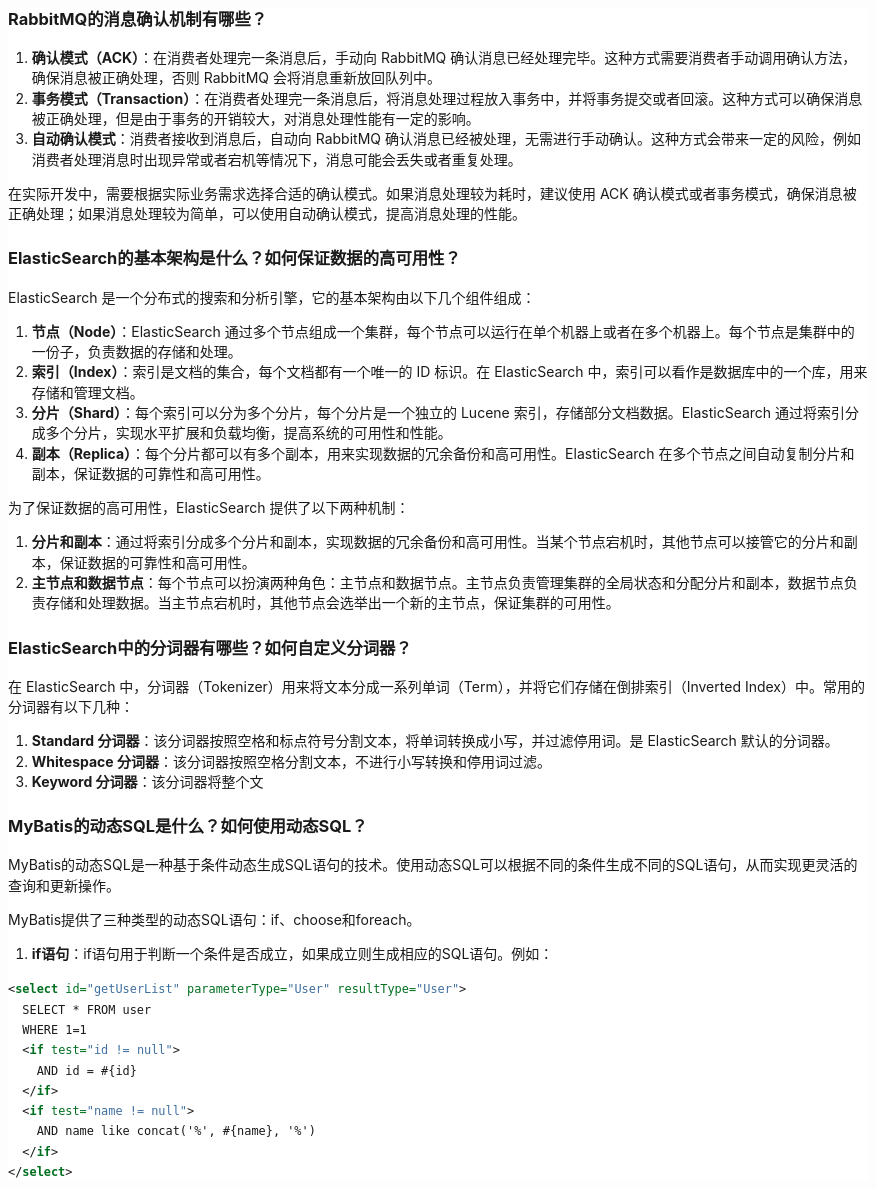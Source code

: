 ### **RabbitMQ的消息确认机制有哪些？**

1. **确认模式（ACK）**：在消费者处理完一条消息后，手动向 RabbitMQ 确认消息已经处理完毕。这种方式需要消费者手动调用确认方法，确保消息被正确处理，否则 RabbitMQ 会将消息重新放回队列中。
2. **事务模式（Transaction）**：在消费者处理完一条消息后，将消息处理过程放入事务中，并将事务提交或者回滚。这种方式可以确保消息被正确处理，但是由于事务的开销较大，对消息处理性能有一定的影响。
3. **自动确认模式**：消费者接收到消息后，自动向 RabbitMQ 确认消息已经被处理，无需进行手动确认。这种方式会带来一定的风险，例如消费者处理消息时出现异常或者宕机等情况下，消息可能会丢失或者重复处理。

在实际开发中，需要根据实际业务需求选择合适的确认模式。如果消息处理较为耗时，建议使用 ACK 确认模式或者事务模式，确保消息被正确处理；如果消息处理较为简单，可以使用自动确认模式，提高消息处理的性能。

### **ElasticSearch的基本架构是什么？如何保证数据的高可用性？**

ElasticSearch 是一个分布式的搜索和分析引擎，它的基本架构由以下几个组件组成：

1. **节点（Node）**：ElasticSearch 通过多个节点组成一个集群，每个节点可以运行在单个机器上或者在多个机器上。每个节点是集群中的一份子，负责数据的存储和处理。
2. **索引（Index）**：索引是文档的集合，每个文档都有一个唯一的 ID 标识。在 ElasticSearch 中，索引可以看作是数据库中的一个库，用来存储和管理文档。
3. **分片（Shard）**：每个索引可以分为多个分片，每个分片是一个独立的 Lucene 索引，存储部分文档数据。ElasticSearch 通过将索引分成多个分片，实现水平扩展和负载均衡，提高系统的可用性和性能。
4. **副本（Replica）**：每个分片都可以有多个副本，用来实现数据的冗余备份和高可用性。ElasticSearch 在多个节点之间自动复制分片和副本，保证数据的可靠性和高可用性。

为了保证数据的高可用性，ElasticSearch 提供了以下两种机制：

1. **分片和副本**：通过将索引分成多个分片和副本，实现数据的冗余备份和高可用性。当某个节点宕机时，其他节点可以接管它的分片和副本，保证数据的可靠性和高可用性。
2. **主节点和数据节点**：每个节点可以扮演两种角色：主节点和数据节点。主节点负责管理集群的全局状态和分配分片和副本，数据节点负责存储和处理数据。当主节点宕机时，其他节点会选举出一个新的主节点，保证集群的可用性。

### **ElasticSearch中的分词器有哪些？如何自定义分词器？**

在 ElasticSearch 中，分词器（Tokenizer）用来将文本分成一系列单词（Term），并将它们存储在倒排索引（Inverted Index）中。常用的分词器有以下几种：

1. **Standard 分词器**：该分词器按照空格和标点符号分割文本，将单词转换成小写，并过滤停用词。是 ElasticSearch 默认的分词器。
2. **Whitespace 分词器**：该分词器按照空格分割文本，不进行小写转换和停用词过滤。
3. **Keyword 分词器**：该分词器将整个文

### **MyBatis的动态SQL是什么？如何使用动态SQL？**

MyBatis的动态SQL是一种基于条件动态生成SQL语句的技术。使用动态SQL可以根据不同的条件生成不同的SQL语句，从而实现更灵活的查询和更新操作。

MyBatis提供了三种类型的动态SQL语句：if、choose和foreach。

1. **if语句**：if语句用于判断一个条件是否成立，如果成立则生成相应的SQL语句。例如：

```xml
<select id="getUserList" parameterType="User" resultType="User">
  SELECT * FROM user
  WHERE 1=1
  <if test="id != null">
    AND id = #{id}
  </if>
  <if test="name != null">
    AND name like concat('%', #{name}, '%')
  </if>
</select>
```
